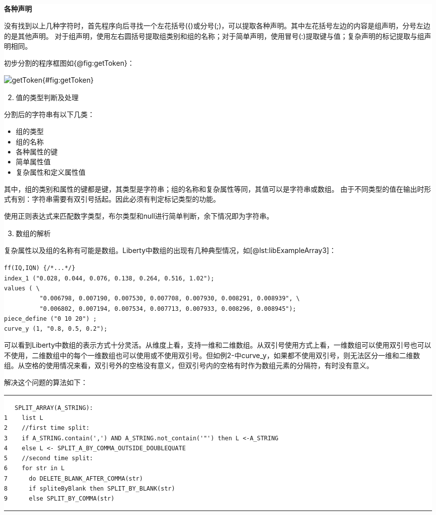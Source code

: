 **各种声明**

没有找到以上几种字符时，首先程序向后寻找一个左花括号({)或分号(;)，可以提取各种声明。其中左花括号左边的内容是组声明，分号左边的是其他声明。
对于组声明，使用左右圆括号提取组类别和组的名称；对于简单声明，使用冒号(:)提取键与值；复杂声明的标记提取与组声明相同。

初步分割的程序框图如{@fig:getToken}：

![getToken](){#fig:getToken}


2. 值的类型判断及处理

分割后的字符串有以下几类：

* 组的类型
* 组的名称
* 各种属性的键
* 简单属性值
* 复杂属性和定义属性值

其中，组的类别和属性的键都是键，其类型是字符串；组的名称和复杂属性等同，其值可以是字符串或数组。
由于不同类型的值在输出时形式有别：字符串需要有双引号括起。因此必须有判定标记类型的功能。

使用正则表达式来匹配数字类型，布尔类型和null进行简单判断，余下情况即为字符串。

3. 数组的解析

复杂属性以及组的名称有可能是数组。Liberty中数组的出现有几种典型情况，如[@lst:libExampleArray3]：

```{#lst:libExampleArray3 .c caption=}
ff(IQ,IQN) {/*...*/}
index_1 ("0.028, 0.044, 0.076, 0.138, 0.264, 0.516, 1.02");
values ( \
          "0.006798, 0.007190, 0.007530, 0.007708, 0.007930, 0.008291, 0.008939", \
          "0.006802, 0.007194, 0.007534, 0.007713, 0.007933, 0.008296, 0.008945");
piece_define ("0 10 20") ;
curve_y (1, "0.8, 0.5, 0.2");
```

可以看到Liberty中数组的表示方式十分灵活。从维度上看，支持一维和二维数组。从双引号使用方式上看，一维数组可以使用双引号也可以不使用，二维数组中的每个一维数组也可以使用或不使用双引号。但如例2-中curve_y，如果都不使用双引号，则无法区分一维和二维数组。从空格的使用情况来看，双引号外的空格没有意义，但双引号内的空格有时作为数组元素的分隔符，有时没有意义。

解决这个问题的算法如下：

------------------------------------

       SPLIT_ARRAY(A_STRING):
    1    list L
    2    //first time split:
    3    if A_STRING.contain(',') AND A_STRING.not_contain('"') then L <-A_STRING
    4    else L <- SPLIT_A_BY_COMMA_OUTSIDE_DOUBLEQUATE
    5    //second time split:
    6    for str in L
    7      do DELETE_BLANK_AFTER_COMMA(str)
    8      if spliteByBlank then SPLIT_BY_BLANK(str)
    9      else SPLIT_BY_COMMA(str)

------------------------------------
